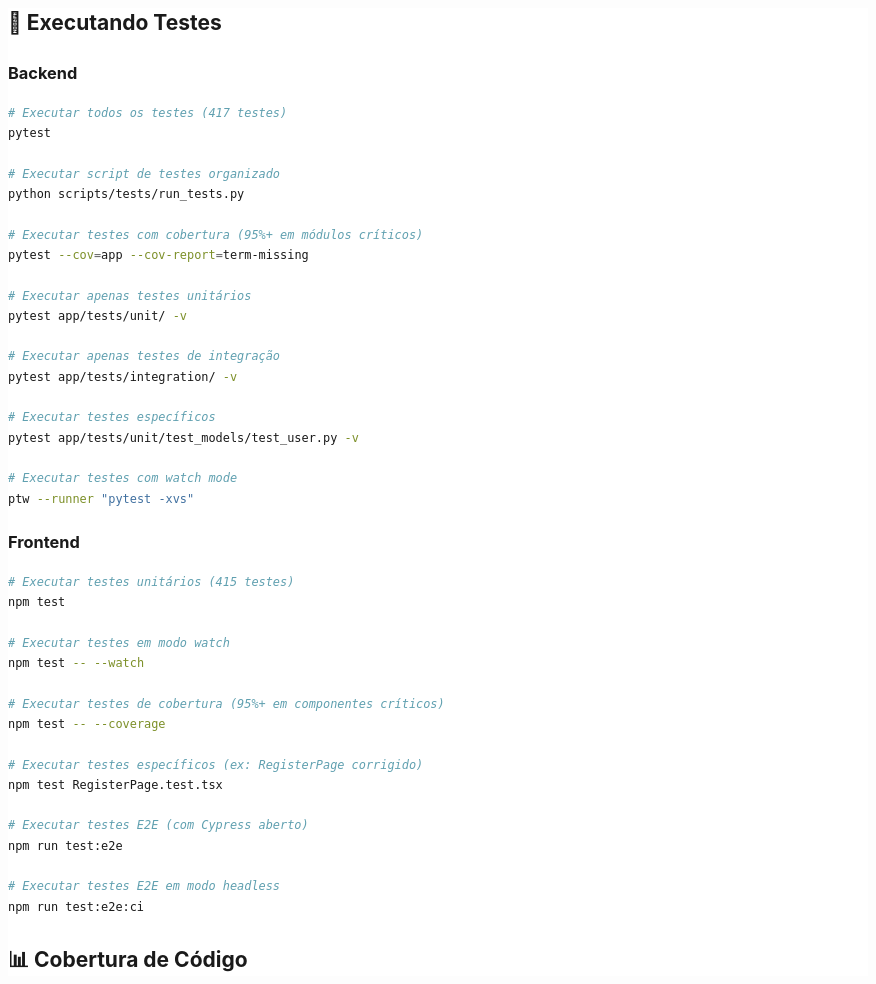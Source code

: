 ## 🚀 Executando Testes

### Backend

```bash
# Executar todos os testes (417 testes)
pytest

# Executar script de testes organizado
python scripts/tests/run_tests.py

# Executar testes com cobertura (95%+ em módulos críticos)
pytest --cov=app --cov-report=term-missing

# Executar apenas testes unitários
pytest app/tests/unit/ -v

# Executar apenas testes de integração
pytest app/tests/integration/ -v

# Executar testes específicos
pytest app/tests/unit/test_models/test_user.py -v

# Executar testes com watch mode
ptw --runner "pytest -xvs"
```

### Frontend

```bash
# Executar testes unitários (415 testes)
npm test

# Executar testes em modo watch
npm test -- --watch

# Executar testes de cobertura (95%+ em componentes críticos)
npm test -- --coverage

# Executar testes específicos (ex: RegisterPage corrigido)
npm test RegisterPage.test.tsx

# Executar testes E2E (com Cypress aberto)
npm run test:e2e

# Executar testes E2E em modo headless
npm run test:e2e:ci
```

## 📊 Cobertura de Código
